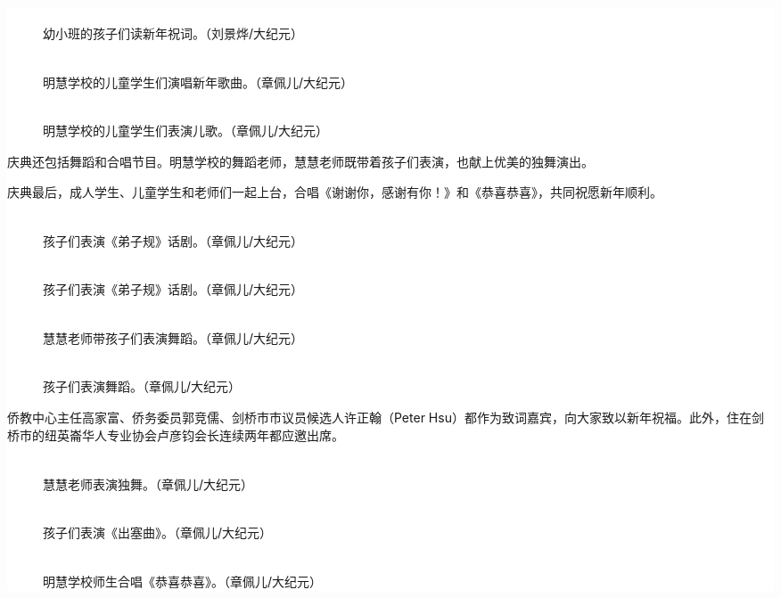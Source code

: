 <figure id="attachment_14428605" aria-describedby="caption-attachment-14428605" style="width: 600px" class="wp-caption aligncenter"><a target="_blank" href="https://i.epochtimes.com/assets/uploads/2025/02/id14428605-DSC00740.jpg"><img decoding="async" class="size-large wp-image-14428605" src="https://i.epochtimes.com/assets/uploads/2025/02/id14428605-DSC00740-600x400.jpg" alt="" width="600" b="400" /></a><figcaption id="caption-attachment-14428605" class="wp-caption-text">幼小班的孩子们读新年祝词。（刘景烨/大纪元）</figcaption></figure>
<figure id="attachment_14428563" aria-describedby="caption-attachment-14428563" style="width: 600px" class="wp-caption aligncenter"><a target="_blank" href="https://i.epochtimes.com/assets/uploads/2025/02/id14428563-DJY01838.jpg"><img decoding="async" class="size-large wp-image-14428563" src="https://i.epochtimes.com/assets/uploads/2025/02/id14428563-DJY01838-600x400.jpg" alt="" width="600" b="400" /></a><figcaption id="caption-attachment-14428563" class="wp-caption-text">明慧学校的儿童学生们演唱新年歌曲。（章佩儿/大纪元）</figcaption></figure>
<figure id="attachment_14428572" aria-describedby="caption-attachment-14428572" style="width: 600px" class="wp-caption aligncenter"><a target="_blank" href="https://i.epochtimes.com/assets/uploads/2025/02/id14428572-DJY02017.jpg"><img decoding="async" class="size-large wp-image-14428572" src="https://i.epochtimes.com/assets/uploads/2025/02/id14428572-DJY02017-600x400.jpg" alt="" width="600" b="400" /></a><figcaption id="caption-attachment-14428572" class="wp-caption-text">明慧学校的儿童学生们表演儿歌。（章佩儿/大纪元）</figcaption></figure>
<p style="font-weight: 400;">庆典还包括舞蹈和合唱节目。明慧学校的舞蹈老师，慧慧老师既带着孩子们表演，也献上优美的独舞演出。</p>
<p style="font-weight: 400;">庆典最后，成人学生、儿童学生和老师们一起上台，合唱《谢谢你，感谢有你！》和《恭喜恭喜》，共同祝愿新年顺利。</p>
<figure id="attachment_14428576" aria-describedby="caption-attachment-14428576" style="width: 600px" class="wp-caption aligncenter"><a target="_blank" href="https://i.epochtimes.com/assets/uploads/2025/02/id14428576-DJY02035.jpg"><img decoding="async" class="size-large wp-image-14428576" src="https://i.epochtimes.com/assets/uploads/2025/02/id14428576-DJY02035-600x400.jpg" alt="" width="600" b="400" /></a><figcaption id="caption-attachment-14428576" class="wp-caption-text">孩子们表演《弟子规》话剧。（章佩儿/大纪元）</figcaption></figure>
<figure id="attachment_14428589" aria-describedby="caption-attachment-14428589" style="width: 600px" class="wp-caption aligncenter"><a target="_blank" href="https://i.epochtimes.com/assets/uploads/2025/02/id14428589-DJY02141.jpg"><img decoding="async" class="size-large wp-image-14428589" src="https://i.epochtimes.com/assets/uploads/2025/02/id14428589-DJY02141-600x400.jpg" alt="" width="600" b="400" /></a><figcaption id="caption-attachment-14428589" class="wp-caption-text">孩子们表演《弟子规》话剧。（章佩儿/大纪元）</figcaption></figure>
<figure id="attachment_14428578" aria-describedby="caption-attachment-14428578" style="width: 600px" class="wp-caption aligncenter"><a target="_blank" href="https://i.epochtimes.com/assets/uploads/2025/02/id14428578-DJY02084.jpg"><img decoding="async" class="size-large wp-image-14428578" src="https://i.epochtimes.com/assets/uploads/2025/02/id14428578-DJY02084-600x400.jpg" alt="" width="600" b="400" /></a><figcaption id="caption-attachment-14428578" class="wp-caption-text">慧慧老师带孩子们表演舞蹈。（章佩儿/大纪元）</figcaption></figure>
<figure id="attachment_14428582" aria-describedby="caption-attachment-14428582" style="width: 600px" class="wp-caption aligncenter"><a target="_blank" href="https://i.epochtimes.com/assets/uploads/2025/02/id14428582-DJY02124.jpg"><img decoding="async" class="size-large wp-image-14428582" src="https://i.epochtimes.com/assets/uploads/2025/02/id14428582-DJY02124-600x400.jpg" alt="" width="600" b="400" /></a><figcaption id="caption-attachment-14428582" class="wp-caption-text">孩子们表演舞蹈。（章佩儿/大纪元）</figcaption></figure>
<p style="font-weight: 400;">侨教中心主任高家富、侨务委员郭竞儒、剑桥市市议员候选人许正翰（Peter Hsu）都作为致词嘉宾，向大家致以新年祝福。此外，住在剑桥市的纽英崙华人专业协会卢彦钧会长连续两年都应邀出席。</p>
<figure id="attachment_14428594" aria-describedby="caption-attachment-14428594" style="width: 600px" class="wp-caption aligncenter"><a target="_blank" href="https://i.epochtimes.com/assets/uploads/2025/02/id14428594-DJY02176.jpg"><img decoding="async" class="size-large wp-image-14428594" src="https://i.epochtimes.com/assets/uploads/2025/02/id14428594-DJY02176-600x400.jpg" alt="" width="600" b="400" /></a><figcaption id="caption-attachment-14428594" class="wp-caption-text">慧慧老师表演独舞。（章佩儿/大纪元）</figcaption></figure>
<figure id="attachment_14428596" aria-describedby="caption-attachment-14428596" style="width: 600px" class="wp-caption aligncenter"><a target="_blank" href="https://i.epochtimes.com/assets/uploads/2025/02/id14428596-DJY02214.jpg"><img decoding="async" class="size-large wp-image-14428596" src="https://i.epochtimes.com/assets/uploads/2025/02/id14428596-DJY02214-600x400.jpg" alt="" width="600" b="400" /></a><figcaption id="caption-attachment-14428596" class="wp-caption-text">孩子们表演《出塞曲》。（章佩儿/大纪元）</figcaption></figure>
<figure id="attachment_14428599" aria-describedby="caption-attachment-14428599" style="width: 600px" class="wp-caption aligncenter"><a target="_blank" href="https://i.epochtimes.com/assets/uploads/2025/02/id14428599-DJY02305.jpg"><img decoding="async" class="size-large wp-image-14428599" src="https://i.epochtimes.com/assets/uploads/2025/02/id14428599-DJY02305-600x400.jpg" alt="" width="600" b="400" /></a><figcaption id="caption-attachment-14428599" class="wp-caption-text">明慧学校师生合唱《恭喜恭喜》。（章佩儿/大纪元）</figcaption></figure>